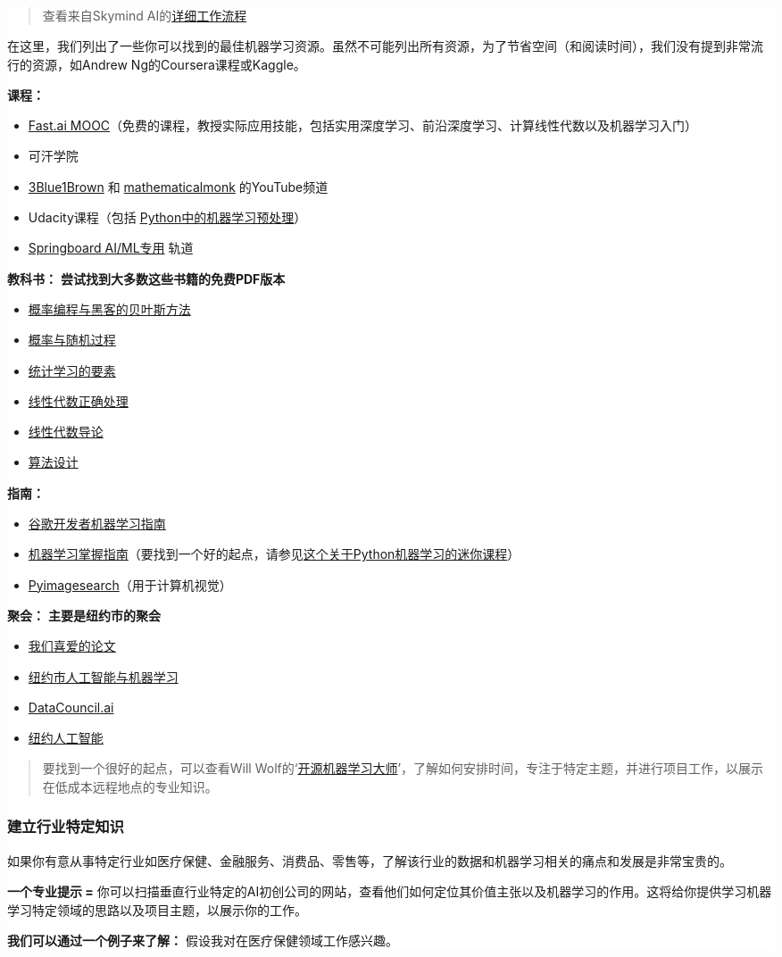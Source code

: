> 查看来自Skymind AI的[详细工作流程](https://skymind.ai/wiki/machine-learning-workflow)

在这里，我们列出了一些你可以找到的最佳机器学习资源。虽然不可能列出所有资源，为了节省空间（和阅读时间），我们没有提到非常流行的资源，如Andrew Ng的Coursera课程或Kaggle。

**课程：**

+   [Fast.ai MOOC](https://www.fast.ai/)（免费的课程，教授实际应用技能，包括实用深度学习、前沿深度学习、计算线性代数以及机器学习入门）

+   可汗学院

+   [3Blue1Brown](https://www.youtube.com/channel/UCYO_jab_esuFRV4b17AJtAw) 和 [mathematicalmonk](https://www.youtube.com/channel/UCcAtD_VYwcYwVbTdvArsm7w) 的YouTube频道

+   Udacity课程（包括 [Python中的机器学习预处理](https://www.datacamp.com/courses/preprocessing-for-machine-learning-in-python)）

+   [Springboard AI/ML专用](https://www.springboard.com/blog/ai-machine-learning-career-track/) 轨道

**教科书：** **尝试找到大多数这些书籍的免费PDF版本**

+   [概率编程与黑客的贝叶斯方法](http://camdavidsonpilon.github.io/Probabilistic-Programming-and-Bayesian-Methods-for-Hackers/)

+   [概率与随机过程](https://www.amazon.com/Probability-Random-Processes-Geoffrey-Grimmett/dp/0198572220/)

+   [统计学习的要素](https://web.stanford.edu/~hastie/Papers/ESLII.pdf)

+   [线性代数正确处理](http://148.206.53.84/tesiuami/S_pdfs/Linear%20Algebra%20Done%20Right.pdf)

+   [线性代数导论](http://math.mit.edu/~gs/linearalgebra/)

+   [算法设计](http://www.cs.sjtu.edu.cn/~jiangli/teaching/CS222/files/materials/Algorithm%20Design.pdf)

**指南：**

+   [谷歌开发者机器学习指南](https://developers.google.com/machine-learning/guides/rules-of-ml/)

+   [机器学习掌握指南](https://machinelearningmastery.com/start-here/)（要找到一个好的起点，请参见[这个关于Python机器学习的迷你课程](https://machinelearningmastery.com/python-machine-learning-mini-course/)）

+   [Pyimagesearch](https://www.pyimagesearch.com/)（用于计算机视觉）

**聚会：** **主要是纽约市的聚会**

+   [我们喜爱的论文](https://paperswelove.org/)

+   [纽约市人工智能与机器学习](https://www.meetup.com/NYC-Artificial-Intelligence-Machine-Learning/)

+   [DataCouncil.ai](https://www.meetup.com/DataCouncil-AI-NYC-Data-Engineering-Science/)

+   [纽约人工智能](https://www.meetup.com/NYAImeetup/)

> 要找到一个很好的起点，可以查看Will Wolf的‘[开源机器学习大师](http://willwolf.io/2018/02/03/practical-guide-open-source-ml-masters/)’，了解如何安排时间，专注于特定主题，并进行项目工作，以展示在低成本远程地点的专业知识。

### 建立行业特定知识

如果你有意从事特定行业如医疗保健、金融服务、消费品、零售等，了解该行业的数据和机器学习相关的痛点和发展是非常宝贵的。

**一个专业提示 =** 你可以扫描垂直行业特定的AI初创公司的网站，查看他们如何定位其价值主张以及机器学习的作用。这将给你提供学习机器学习特定领域的思路以及项目主题，以展示你的工作。

**我们可以通过一个例子来了解：** 假设我对在医疗保健领域工作感兴趣。
